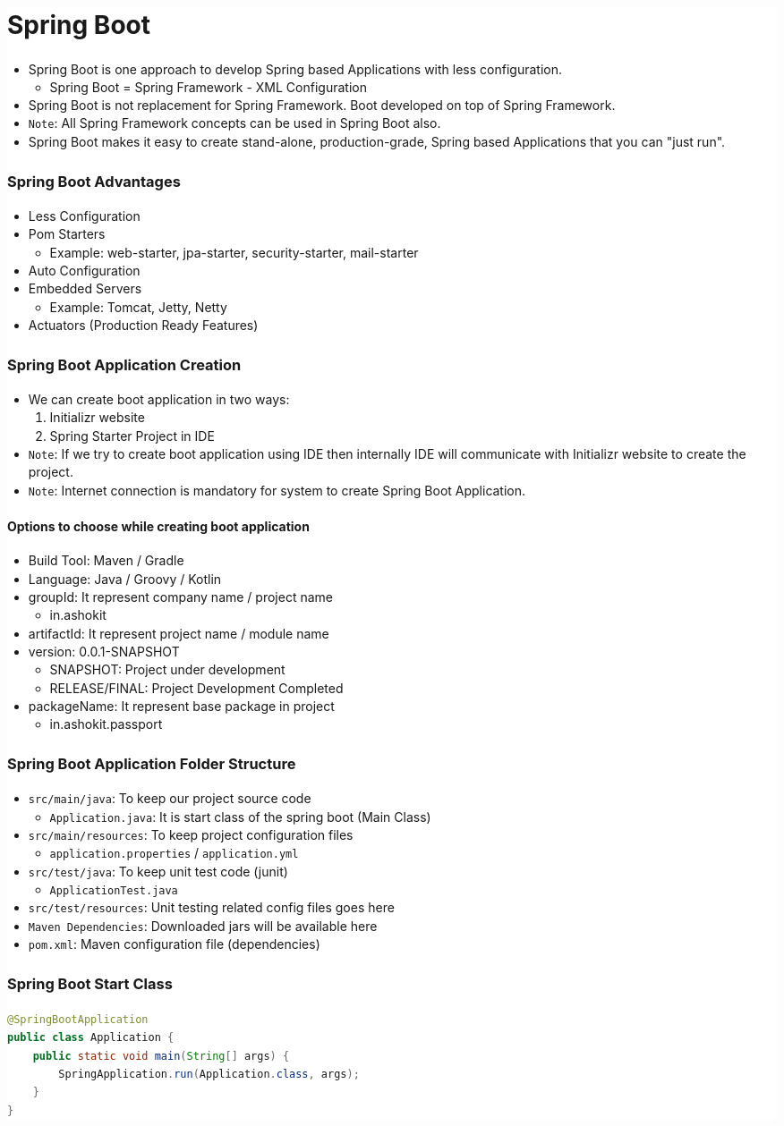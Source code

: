 # Spring Boot
* Spring Boot is one approach to develop Spring based Applications with less configuration.
    * Spring Boot = Spring Framework - XML Configuration
* Spring Boot is not replacement for Spring Framework. Boot developed on top of Spring Framework.
* `Note`: All Spring Framework concepts can be used in Spring Boot also.
* Spring Boot makes it easy to create stand-alone, production-grade, Spring based Applications that you can "just run".

### Spring Boot Advantages
* Less Configuration
* Pom Starters
    * Example: web-starter, jpa-starter, security-starter, mail-starter
* Auto Configuration
* Embedded Servers
    * Example: Tomcat, Jetty, Netty
* Actuators (Production Ready Features)

### Spring Boot Application Creation
* We can create boot application in two ways:
    1. Initializr website
    2. Spring Starter Project in IDE
* `Note`: If we try to create boot application using IDE then internally IDE will communicate with Initializr website to create the project.
* `Note`: Internet connection is mandatory for system to create Spring Boot Application.

#### Options to choose while creating boot application
* Build Tool: Maven / Gradle
* Language: Java / Groovy / Kotlin
* groupId: It represent company name / project name
    * in.ashokit
* artifactId: It represent project name / module name
* version: 0.0.1-SNAPSHOT
    * SNAPSHOT: Project under development
    * RELEASE/FINAL: Project Development Completed
* packageName: It represent base package in project
    * in.ashokit.passport

### Spring Boot Application Folder Structure
* `src/main/java`: To keep our project source code
    * `Application.java`: It is start class of the spring boot (Main Class)
* `src/main/resources`: To keep project configuration files
    * `application.properties` / `application.yml`
* `src/test/java`: To keep unit test code (junit)
    * `ApplicationTest.java`
* `src/test/resources`: Unit testing related config files goes here
* `Maven Dependencies`: Downloaded jars will be available here
* `pom.xml`: Maven configuration file (dependencies)


### Spring Boot Start Class
```java
@SpringBootApplication
public class Application {
	public static void main(String[] args) {
		SpringApplication.run(Application.class, args);
	}
}
```
